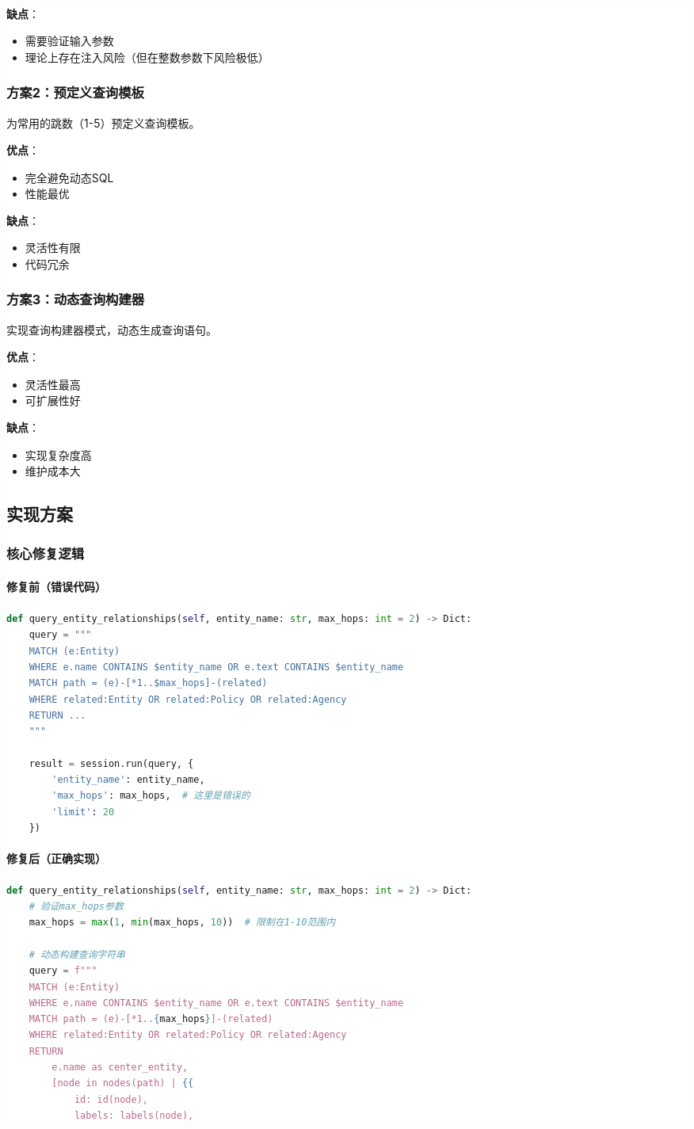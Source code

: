 **缺点**：
- 需要验证输入参数
- 理论上存在注入风险（但在整数参数下风险极低）

### 方案2：预定义查询模板
为常用的跳数（1-5）预定义查询模板。

**优点**：
- 完全避免动态SQL
- 性能最优

**缺点**：
- 灵活性有限
- 代码冗余

### 方案3：动态查询构建器
实现查询构建器模式，动态生成查询语句。

**优点**：
- 灵活性最高
- 可扩展性好

**缺点**：
- 实现复杂度高
- 维护成本大

## 实现方案

### 核心修复逻辑

#### 修复前（错误代码）
```python
def query_entity_relationships(self, entity_name: str, max_hops: int = 2) -> Dict:
    query = """
    MATCH (e:Entity) 
    WHERE e.name CONTAINS $entity_name OR e.text CONTAINS $entity_name
    MATCH path = (e)-[*1..$max_hops]-(related)
    WHERE related:Entity OR related:Policy OR related:Agency
    RETURN ...
    """
    
    result = session.run(query, {
        'entity_name': entity_name,
        'max_hops': max_hops,  # 这里是错误的
        'limit': 20
    })
```

#### 修复后（正确实现）
```python
def query_entity_relationships(self, entity_name: str, max_hops: int = 2) -> Dict:
    # 验证max_hops参数
    max_hops = max(1, min(max_hops, 10))  # 限制在1-10范围内
    
    # 动态构建查询字符串
    query = f"""
    MATCH (e:Entity) 
    WHERE e.name CONTAINS $entity_name OR e.text CONTAINS $entity_name
    MATCH path = (e)-[*1..{max_hops}]-(related)
    WHERE related:Entity OR related:Policy OR related:Agency
    RETURN 
        e.name as center_entity,
        [node in nodes(path) | {{
            id: id(node),
            labels: labels(node),
```